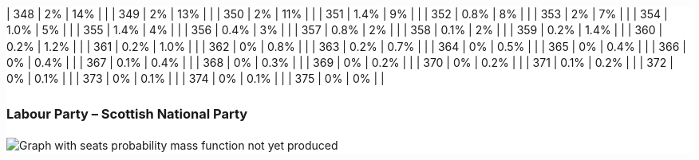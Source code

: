 | 348 | 2% | 14% |  |
| 349 | 2% | 13% |  |
| 350 | 2% | 11% |  |
| 351 | 1.4% | 9% |  |
| 352 | 0.8% | 8% |  |
| 353 | 2% | 7% |  |
| 354 | 1.0% | 5% |  |
| 355 | 1.4% | 4% |  |
| 356 | 0.4% | 3% |  |
| 357 | 0.8% | 2% |  |
| 358 | 0.1% | 2% |  |
| 359 | 0.2% | 1.4% |  |
| 360 | 0.2% | 1.2% |  |
| 361 | 0.2% | 1.0% |  |
| 362 | 0% | 0.8% |  |
| 363 | 0.2% | 0.7% |  |
| 364 | 0% | 0.5% |  |
| 365 | 0% | 0.4% |  |
| 366 | 0% | 0.4% |  |
| 367 | 0.1% | 0.4% |  |
| 368 | 0% | 0.3% |  |
| 369 | 0% | 0.2% |  |
| 370 | 0% | 0.2% |  |
| 371 | 0.1% | 0.2% |  |
| 372 | 0% | 0.1% |  |
| 373 | 0% | 0.1% |  |
| 374 | 0% | 0.1% |  |
| 375 | 0% | 0% |  |

### Labour Party – Scottish National Party

![Graph with seats probability mass function not yet produced](2018-11-12-KantarPublic-coalitions-seats-pmf-lab–snp.png "Seats Probability Mass Function")
